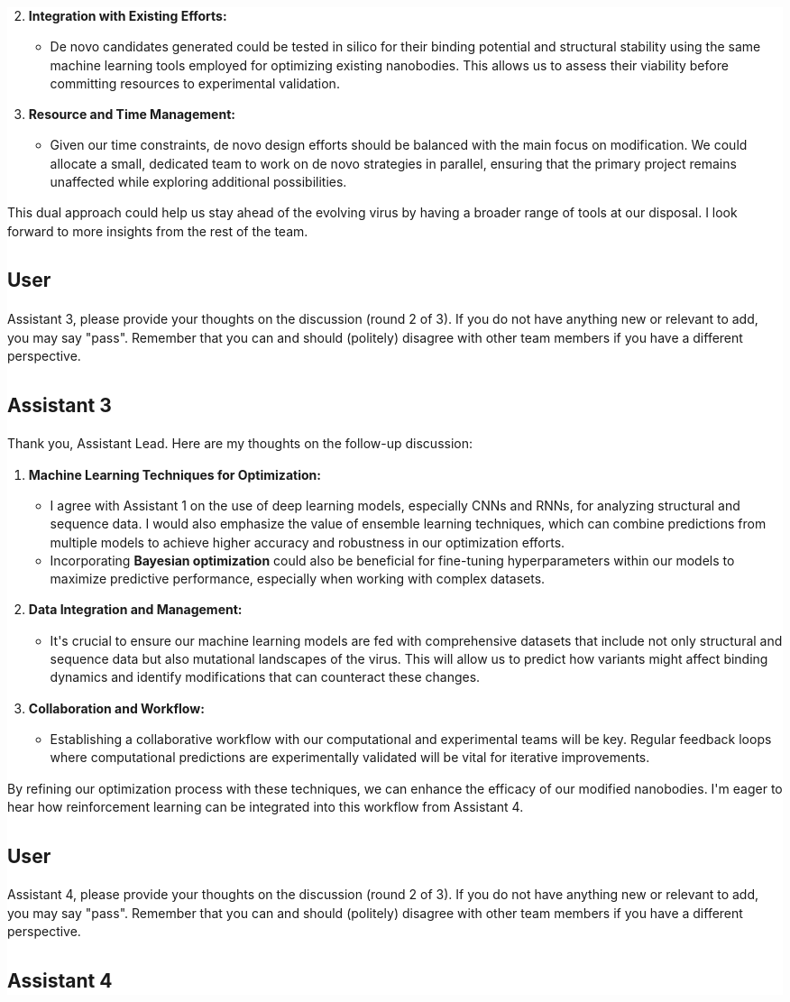 2. **Integration with Existing Efforts:**
   - De novo candidates generated could be tested in silico for their binding potential and structural stability using the same machine learning tools employed for optimizing existing nanobodies. This allows us to assess their viability before committing resources to experimental validation.

3. **Resource and Time Management:**
   - Given our time constraints, de novo design efforts should be balanced with the main focus on modification. We could allocate a small, dedicated team to work on de novo strategies in parallel, ensuring that the primary project remains unaffected while exploring additional possibilities.

This dual approach could help us stay ahead of the evolving virus by having a broader range of tools at our disposal. I look forward to more insights from the rest of the team.

## User

Assistant 3, please provide your thoughts on the discussion (round 2 of 3). If you do not have anything new or relevant to add, you may say "pass". Remember that you can and should (politely) disagree with other team members if you have a different perspective.

## Assistant 3

Thank you, Assistant Lead. Here are my thoughts on the follow-up discussion:

1. **Machine Learning Techniques for Optimization:**
   - I agree with Assistant 1 on the use of deep learning models, especially CNNs and RNNs, for analyzing structural and sequence data. I would also emphasize the value of ensemble learning techniques, which can combine predictions from multiple models to achieve higher accuracy and robustness in our optimization efforts.
   - Incorporating **Bayesian optimization** could also be beneficial for fine-tuning hyperparameters within our models to maximize predictive performance, especially when working with complex datasets.

2. **Data Integration and Management:**
   - It's crucial to ensure our machine learning models are fed with comprehensive datasets that include not only structural and sequence data but also mutational landscapes of the virus. This will allow us to predict how variants might affect binding dynamics and identify modifications that can counteract these changes.

3. **Collaboration and Workflow:**
   - Establishing a collaborative workflow with our computational and experimental teams will be key. Regular feedback loops where computational predictions are experimentally validated will be vital for iterative improvements.

By refining our optimization process with these techniques, we can enhance the efficacy of our modified nanobodies. I'm eager to hear how reinforcement learning can be integrated into this workflow from Assistant 4.

## User

Assistant 4, please provide your thoughts on the discussion (round 2 of 3). If you do not have anything new or relevant to add, you may say "pass". Remember that you can and should (politely) disagree with other team members if you have a different perspective.

## Assistant 4
